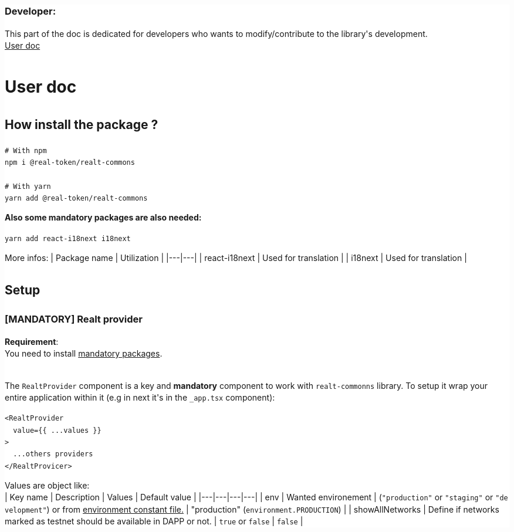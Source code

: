 ### Developer: 
This part of the doc is dedicated for developers who wants to modify/contribute to the library's development.</br>
[User doc]()

# User doc

## How install the package ?
```
# With npm
npm i @real-token/realt-commons

# With yarn
yarn add @real-token/realt-commons
```
<a name="mandatory-packages">**Also some mandatory packages are also needed:**</a>

```
yarn add react-i18next i18next
```
More infos:
| Package name  | Utilization |
|---|---|
| react-i18next  | Used for translation  |
|  i18next | Used for translation  |

## Setup

### <a name="realt-provider">[MANDATORY] Realt provider </a>
**Requirement**: </br>
You need to install [mandatory packages](#mandatory-packages).
</br></br>

The `RealtProvider` component is a key and **mandatory** component to work with `realt-commonns` library.
To setup it wrap your entire application within it (e.g in next it's in the `_app.tsx` component):
```tsx
<RealtProvider
  value={{ ...values }}
>
  ...others providers
</RealtProvicer>
```
Values are object like: </br>
| Key name | Description | Values | Default value  |
|---|---|---|---|
| env  |  Wanted environement  | (`"production"` or `"staging"` or `"development"`) or from [environment constant file.](https://github.com/real-token/realt-interface-commons/blob/master/packages/realt-commons/src/config/constants/env.ts) | "production" (`environment.PRODUCTION`)  |
| showAllNetworks  | Define if networks marked as testnet should be available in DAPP or not.  | `true` or `false`  | `false`  |

